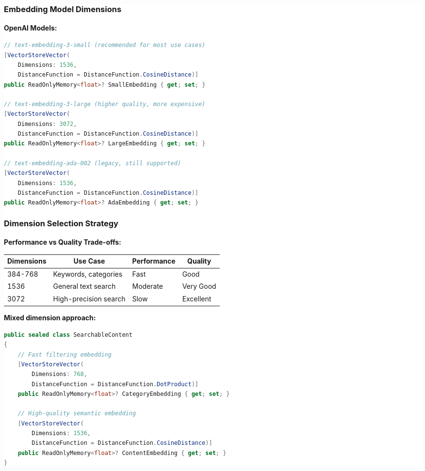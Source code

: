 ### Embedding Model Dimensions

**OpenAI Models:**

```csharp
// text-embedding-3-small (recommended for most use cases)
[VectorStoreVector(
    Dimensions: 1536, 
    DistanceFunction = DistanceFunction.CosineDistance)]
public ReadOnlyMemory<float>? SmallEmbedding { get; set; }

// text-embedding-3-large (higher quality, more expensive)
[VectorStoreVector(
    Dimensions: 3072, 
    DistanceFunction = DistanceFunction.CosineDistance)]
public ReadOnlyMemory<float>? LargeEmbedding { get; set; }

// text-embedding-ada-002 (legacy, still supported)
[VectorStoreVector(
    Dimensions: 1536, 
    DistanceFunction = DistanceFunction.CosineDistance)]
public ReadOnlyMemory<float>? AdaEmbedding { get; set; }
```

### Dimension Selection Strategy

**Performance vs Quality Trade-offs:**

| Dimensions | Use Case | Performance | Quality |
|------------|----------|-------------|---------|
| 384-768    | Keywords, categories | Fast | Good |
| 1536       | General text search | Moderate | Very Good |
| 3072       | High-precision search | Slow | Excellent |

**Mixed dimension approach:**

```csharp
public sealed class SearchableContent
{
    // Fast filtering embedding
    [VectorStoreVector(
        Dimensions: 768, 
        DistanceFunction = DistanceFunction.DotProduct)]
    public ReadOnlyMemory<float>? CategoryEmbedding { get; set; }
    
    // High-quality semantic embedding
    [VectorStoreVector(
        Dimensions: 1536, 
        DistanceFunction = DistanceFunction.CosineDistance)]
    public ReadOnlyMemory<float>? ContentEmbedding { get; set; }
}
```
